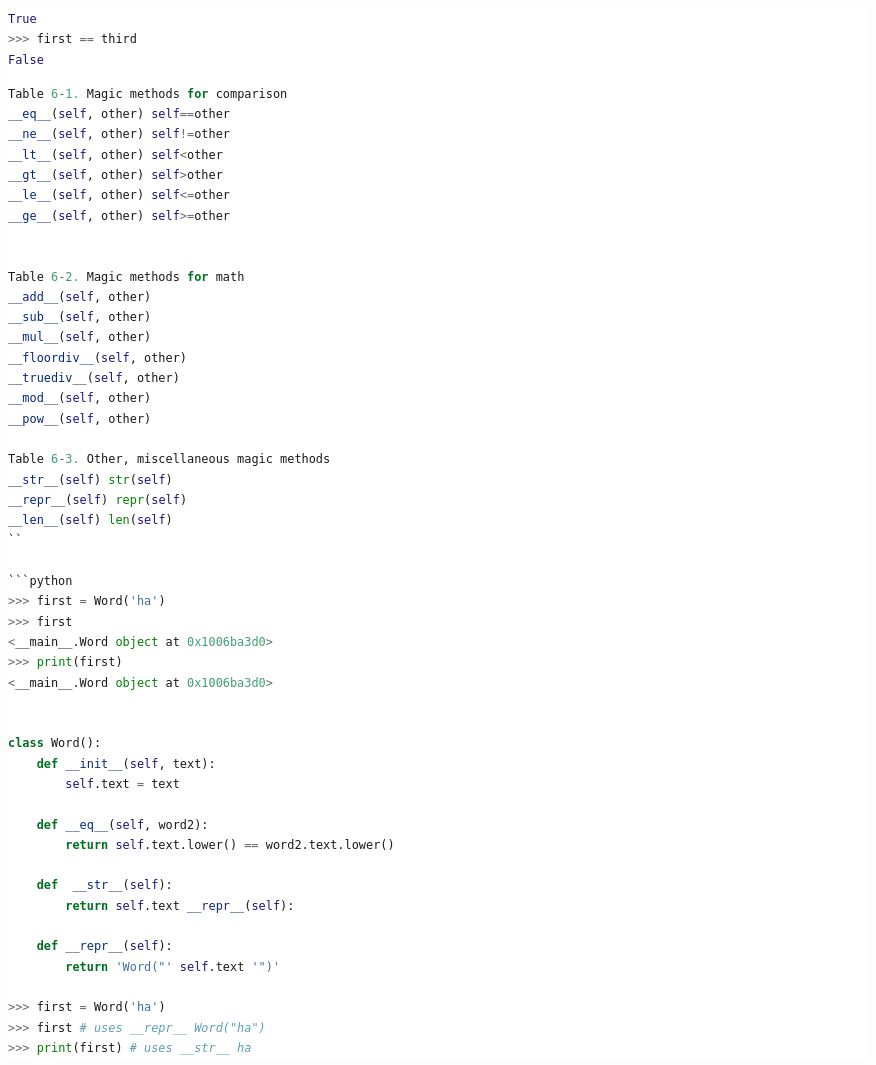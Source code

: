 ```python
True
>>> first == third
False
```

```python
Table 6-1. Magic methods for comparison  
__eq__(self, other) self==other  
__ne__(self, other) self!=other  
__lt__(self, other) self<other  
__gt__(self, other) self>other  
__le__(self, other) self<=other  
__ge__(self, other) self>=other  


Table 6-2. Magic methods for math  
__add__(self, other)  
__sub__(self, other)   
__mul__(self, other)   
__floordiv__(self, other)   
__truediv__(self, other)  
__mod__(self, other)  
__pow__(self, other)  

Table 6-3. Other, miscellaneous magic methods  
__str__(self) str(self)  
__repr__(self) repr(self)  
__len__(self) len(self)  
``

```python
>>> first = Word('ha')
>>> first
<__main__.Word object at 0x1006ba3d0> 
>>> print(first)
<__main__.Word object at 0x1006ba3d0>


class Word():
	def __init__(self, text):
		self.text = text
		
	def __eq__(self, word2):
		return self.text.lower() == word2.text.lower()
		
	def  __str__(self):
		return self.text __repr__(self):
	
	def __repr__(self):
		return 'Word("' self.text '")'

>>> first = Word('ha')
>>> first # uses __repr__ Word("ha")
>>> print(first) # uses __str__ ha
```
